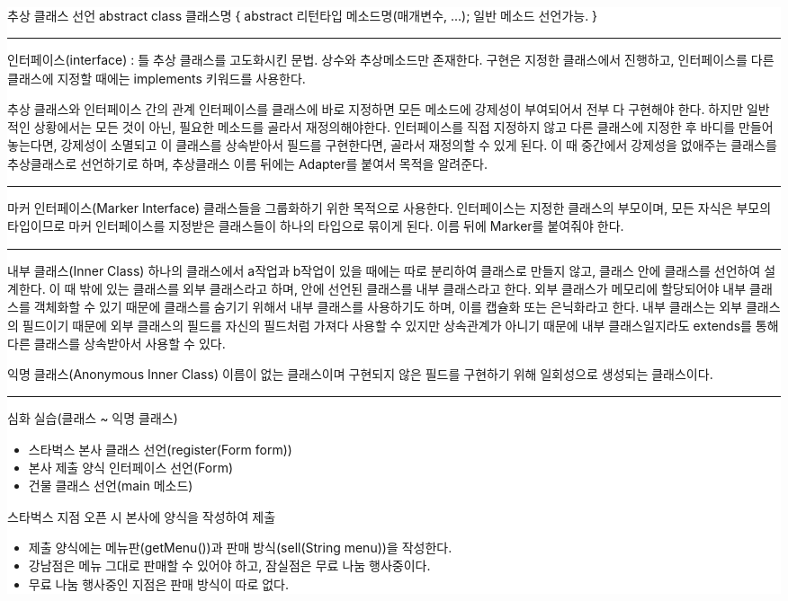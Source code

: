 추상 클래스 선언
	abstract class 클래스명 {
		abstract 리턴타입 메소드명(매개변수, ...);
		일반 메소드 선언가능.
	}
  
---------------------------------------------------------------------

인터페이스(interface) : 틀
	추상 클래스를 고도화시킨 문법.
	상수와 추상메소드만 존재한다.
	구현은 지정한 클래스에서 진행하고, 인터페이스를
	다른 클래스에 지정할 때에는 implements 키워드를 사용한다.
	
추상 클래스와 인터페이스 간의 관계
	인터페이스를 클래스에 바로 지정하면 모든 메소드에 강제성이 부여되어서
	전부 다 구현해야 한다. 하지만 일반적인 상황에서는 모든 것이 아닌,
	필요한 메소드를 골라서 재정의해야한다.
	인터페이스를 직접 지정하지 않고 다른 클래스에 지정한 후 바디를 만들어 놓는다면,
	강제성이 소멸되고 이 클래스를 상속받아서 필드를 구현한다면, 골라서 재정의할 수 있게 된다.
	이 때 중간에서 강제성을 없애주는 클래스를 추상클래스로 선언하기로 하며,
	추상클래스 이름 뒤에는 Adapter를 붙여서 목적을 알려준다.
  
--------------------------------------------------------------------------------------

마커 인터페이스(Marker Interface)
	클래스들을 그룹화하기 위한 목적으로 사용한다.
	인터페이스는 지정한 클래스의 부모이며, 모든 자식은 부모의 타입이므로
	마커 인터페이스를 지정받은 클래스들이 하나의 타입으로 묶이게 된다.
	이름 뒤에 Marker를 붙여줘야 한다.
  
--------------------------------------------------------------------------------------

내부 클래스(Inner Class)
	하나의 클래스에서 a작업과 b작업이 있을 때에는 따로 분리하여 클래스로 만들지 않고,
	클래스 안에 클래스를 선언하여 설계한다. 이 때 밖에 있는 클래스를 외부 클래스라고 하며,
	안에 선언된 클래스를 내부 클래스라고 한다. 외부 클래스가 메모리에 할당되어야
	내부 클래스를 객체화할 수 있기 때문에 클래스를 숨기기 위해서 내부 클래스를 사용하기도 하며,
	이를 캡슐화 또는 은닉화라고 한다. 내부 클래스는 외부 클래스의 필드이기 때문에
	외부 클래스의 필드를 자신의 필드처럼 가져다 사용할 수 있지만 상속관계가 아니기 때문에
	내부 클래스일지라도 extends를 통해 다른 클래스를 상속받아서 사용할 수 있다.

익명 클래스(Anonymous Inner Class)
	이름이 없는 클래스이며 구현되지 않은 필드를 구현하기 위해 일회성으로 생성되는 클래스이다.
  
----------------------------------------------------------------------------------------

심화 실습(클래스 ~ 익명 클래스)

- 스타벅스 본사 클래스 선언(register(Form form))
- 본사 제출 양식 인터페이스 선언(Form)
- 건물 클래스 선언(main 메소드)

스타벅스 지점 오픈 시 본사에 양식을 작성하여 제출
- 제출 양식에는 메뉴판(getMenu())과 판매 방식(sell(String menu))을 작성한다.
- 강남점은 메뉴 그대로 판매할 수 있어야 하고, 잠실점은 무료 나눔 행사중이다.
- 무료 나눔 행사중인 지점은 판매 방식이 따로 없다.
